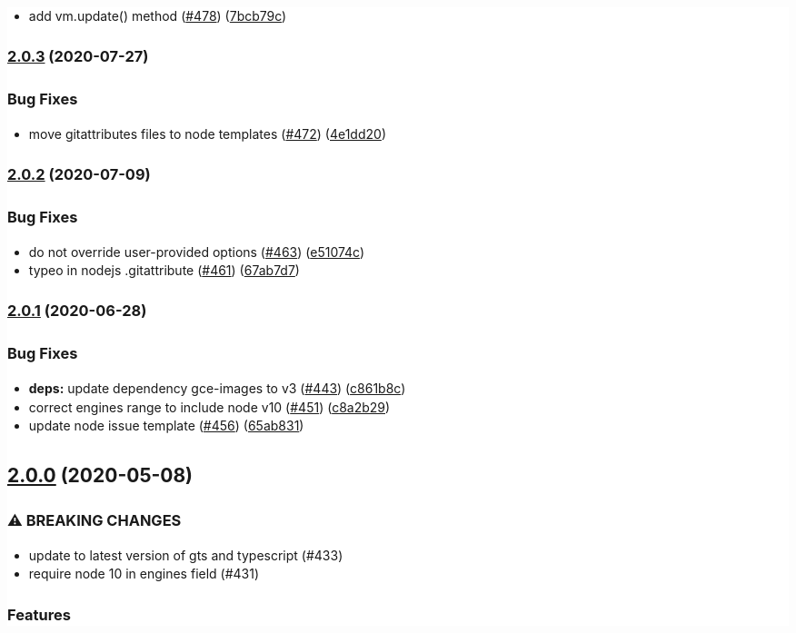 * add vm.update() method ([#478](https://www.github.com/googleapis/nodejs-compute/issues/478)) ([7bcb79c](https://www.github.com/googleapis/nodejs-compute/commit/7bcb79ce515b56b0a2c5aee2aadda4115ddb4fe7))

### [2.0.3](https://www.github.com/googleapis/nodejs-compute/compare/v2.0.2...v2.0.3) (2020-07-27)


### Bug Fixes

* move gitattributes files to node templates ([#472](https://www.github.com/googleapis/nodejs-compute/issues/472)) ([4e1dd20](https://www.github.com/googleapis/nodejs-compute/commit/4e1dd2032e09d90ffa4e80970091ac50de24ef17))

### [2.0.2](https://www.github.com/googleapis/nodejs-compute/compare/v2.0.1...v2.0.2) (2020-07-09)


### Bug Fixes

* do not override user-provided options ([#463](https://www.github.com/googleapis/nodejs-compute/issues/463)) ([e51074c](https://www.github.com/googleapis/nodejs-compute/commit/e51074c9c9524c7d4b3b8b64b897094ff344bce2))
* typeo in nodejs .gitattribute ([#461](https://www.github.com/googleapis/nodejs-compute/issues/461)) ([67ab7d7](https://www.github.com/googleapis/nodejs-compute/commit/67ab7d7a9b246e7f200fa769653a0fb73d119bef))

### [2.0.1](https://www.github.com/googleapis/nodejs-compute/compare/v2.0.0...v2.0.1) (2020-06-28)


### Bug Fixes

* **deps:** update dependency gce-images to v3 ([#443](https://www.github.com/googleapis/nodejs-compute/issues/443)) ([c861b8c](https://www.github.com/googleapis/nodejs-compute/commit/c861b8c0754cecfa15cef22be3c030bb146ce987))
* correct engines range to include node v10 ([#451](https://www.github.com/googleapis/nodejs-compute/issues/451)) ([c8a2b29](https://www.github.com/googleapis/nodejs-compute/commit/c8a2b29a12b8d5b2061b6979d2b8ffb2d96e208a))
* update node issue template ([#456](https://www.github.com/googleapis/nodejs-compute/issues/456)) ([65ab831](https://www.github.com/googleapis/nodejs-compute/commit/65ab8312edceee2316a2b2ba6cfa294b218cf164))

## [2.0.0](https://www.github.com/googleapis/nodejs-compute/compare/v1.2.0...v2.0.0) (2020-05-08)


### ⚠ BREAKING CHANGES

* update to latest version of gts and typescript (#433)
* require node 10 in engines field (#431)

### Features
